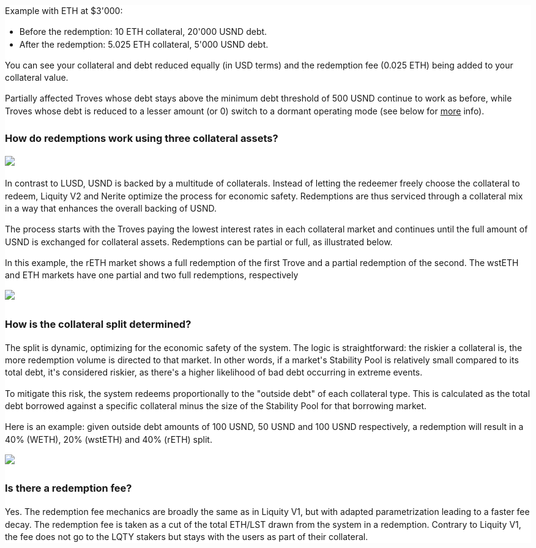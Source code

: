 Example with ETH at $3'000:

* Before the redemption: 10 ETH collateral, 20'000 USND debt.
* After the redemption: 5.025 ETH collateral, 5'000 USND debt.

You can see your collateral and debt reduced equally (in USD terms) and the redemption fee (0.025 ETH) being added to your collateral value.

Partially affected Troves whose debt stays above the minimum debt threshold of 500 USND continue to work as before, while Troves whose debt is reduced to a lesser amount (or 0) switch to a dormant operating mode (see below for [more](#what-happens-when-redemptions-cause-a-debt-of-a-trove-to-fall-below-the-minimum-amount) info).

### How do redemptions work using three collateral assets?
![](https://docs.liquity.org/~gitbook/image?url=https%3A%2F%2F2342324437-files.gitbook.io%2F%7E%2Ffiles%2Fv0%2Fb%2Fgitbook-x-prod.appspot.com%2Fo%2Fspaces%252FE2A1Xrcj7XasxOiotWky%252Fuploads%252FJtx0jgGBkGisNExyXZ5a%252Fredemption%2520split%25202.png%3Falt%3Dmedia%26token%3D79f895c0-290c-41e9-9aeb-b3fa5a3709f5&width=768&dpr=4&quality=100&sign=17e818d8&sv=2)

In contrast to LUSD, USND is backed by a multitude of collaterals. Instead of letting the redeemer freely choose the collateral to redeem, Liquity V2 and Nerite optimize the process for economic safety. Redemptions are thus serviced through a collateral mix in a way that enhances the overall backing of USND.

The process starts with the Troves paying the lowest interest rates in each collateral market and continues until the full amount of USND is exchanged for collateral assets. Redemptions can be partial or full, as illustrated below.

In this example, the rETH market shows a full redemption of the first Trove and a partial redemption of the second. The wstETH and ETH markets have one partial and two full redemptions, respectively

![](https://docs.liquity.org/~gitbook/image?url=https%3A%2F%2F2342324437-files.gitbook.io%2F%7E%2Ffiles%2Fv0%2Fb%2Fgitbook-x-prod.appspot.com%2Fo%2Fspaces%252FE2A1Xrcj7XasxOiotWky%252Fuploads%252FJtx0jgGBkGisNExyXZ5a%252Fredemption%2520split%25202.png%3Falt%3Dmedia%26token%3D79f895c0-290c-41e9-9aeb-b3fa5a3709f5&width=768&dpr=4&quality=100&sign=17e818d8&sv=2)

### How is the collateral split determined?

The split is dynamic, optimizing for the economic safety of the system. The logic is straightforward: the riskier a collateral is, the more redemption volume is directed to that market. In other words, if a market's Stability Pool is relatively small compared to its total debt, it's considered riskier, as there's a higher likelihood of bad debt occurring in extreme events.

To mitigate this risk, the system redeems proportionally to the "outside debt" of each collateral type. This is calculated as the total debt borrowed against a specific collateral minus the size of the Stability Pool for that borrowing market.

Here is an example: given outside debt amounts of 100 USND, 50 USND and 100 USND respectively, a redemption will result in a 40% (WETH), 20% (wstETH) and 40% (rETH) split.



![](https://docs.liquity.org/~gitbook/image?url=https%3A%2F%2F2342324437-files.gitbook.io%2F%7E%2Ffiles%2Fv0%2Fb%2Fgitbook-x-prod.appspot.com%2Fo%2Fspaces%252FE2A1Xrcj7XasxOiotWky%252Fuploads%252FjSQv4scadWPAaEtb0whz%252Fredeem2.png%3Falt%3Dmedia%26token%3D6b7dc320-1b97-4cd7-9ad1-1afbbb7c70fe&width=768&dpr=4&quality=100&sign=eeabe72d&sv=2)

### Is there a redemption fee?

Yes. The redemption fee mechanics are broadly the same as in Liquity V1, but with adapted parametrization leading to a faster fee decay. The redemption fee is taken as a cut of the total ETH/LST drawn from the system in a redemption. Contrary to Liquity V1, the fee does not go to the LQTY stakers but stays with the users as part of their collateral.
